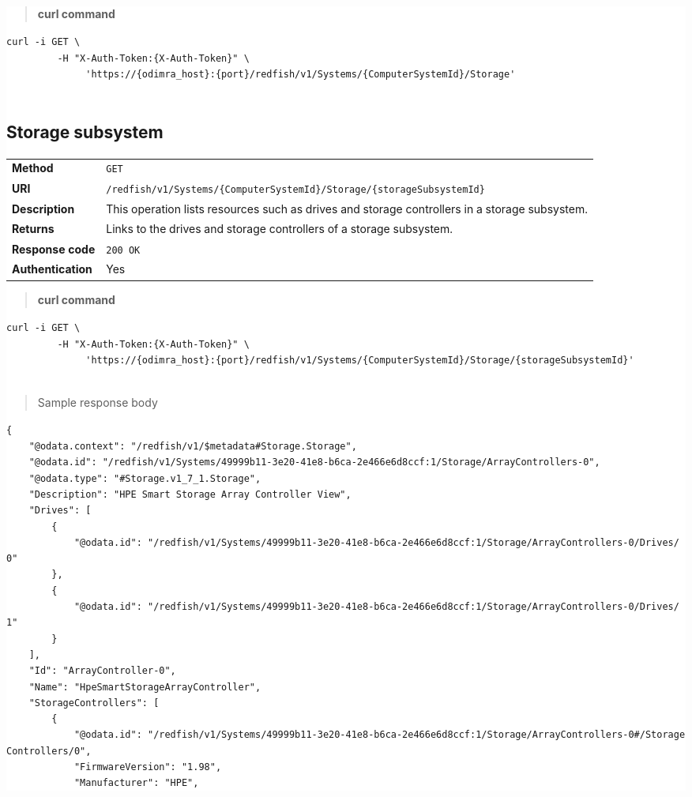 
>**curl command**

```
curl -i GET \
         -H "X-Auth-Token:{X-Auth-Token}" \
              'https://{odimra_host}:{port}/redfish/v1/Systems/{ComputerSystemId}/Storage'


```





##  Storage subsystem

|||
|---------|-------|
|**Method** | `GET` |
|**URI** |`/redfish/v1/Systems/{ComputerSystemId}/Storage/{storageSubsystemId}` |
|**Description** | This operation lists resources such as drives and storage controllers in a storage subsystem.<br> |
|**Returns** |Links to the drives and storage controllers of a storage subsystem.|
|**Response code** |`200 OK` |
|**Authentication** |Yes|


>**curl command**

```
curl -i GET \
         -H "X-Auth-Token:{X-Auth-Token}" \
              'https://{odimra_host}:{port}/redfish/v1/Systems/{ComputerSystemId}/Storage/{storageSubsystemId}'


```

> Sample response body 

```
{
    "@odata.context": "/redfish/v1/$metadata#Storage.Storage",
    "@odata.id": "/redfish/v1/Systems/49999b11-3e20-41e8-b6ca-2e466e6d8ccf:1/Storage/ArrayControllers-0",
    "@odata.type": "#Storage.v1_7_1.Storage",
    "Description": "HPE Smart Storage Array Controller View",
    "Drives": [
        {
            "@odata.id": "/redfish/v1/Systems/49999b11-3e20-41e8-b6ca-2e466e6d8ccf:1/Storage/ArrayControllers-0/Drives/0"
        },
        {
            "@odata.id": "/redfish/v1/Systems/49999b11-3e20-41e8-b6ca-2e466e6d8ccf:1/Storage/ArrayControllers-0/Drives/1"
        }
    ],
    "Id": "ArrayController-0",
    "Name": "HpeSmartStorageArrayController",
    "StorageControllers": [
        {
            "@odata.id": "/redfish/v1/Systems/49999b11-3e20-41e8-b6ca-2e466e6d8ccf:1/Storage/ArrayControllers-0#/StorageControllers/0",
            "FirmwareVersion": "1.98",
            "Manufacturer": "HPE",
```